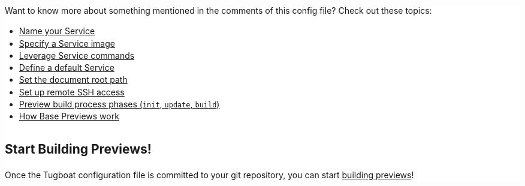 Want to know more about something mentioned in the comments of this config file?
Check out these topics:

- [Name your Service](/setting-up-services/how-to-set-up-services/name-your-service/)
- [Specify a Service image](/setting-up-services/how-to-set-up-services/specify-a-service-image/)
- [Leverage Service commands](/setting-up-services/how-to-set-up-services/leverage-service-commands/)
- [Define a default Service](/setting-up-services/how-to-set-up-services/define-a-default-service/)
- [Set the document root path](/setting-up-services/how-to-set-up-services/set-the-document-root-path/)
- [Set up remote SSH access](/setting-up-tugboat/select-repo-settings/#set-up-remote-ssh-access)
- [Preview build process phases (`init`, `update`, `build`)](/building-a-preview/preview-deep-dive/how-previews-work/#the-build-process-explained)
- [How Base Previews work](/building-a-preview/preview-deep-dive/how-previews-work/#how-base-previews-work)

## Start Building Previews!

Once the Tugboat configuration file is committed to your git repository, you can
start
[building previews](/building-a-preview/administer-previews/build-previews/)!
